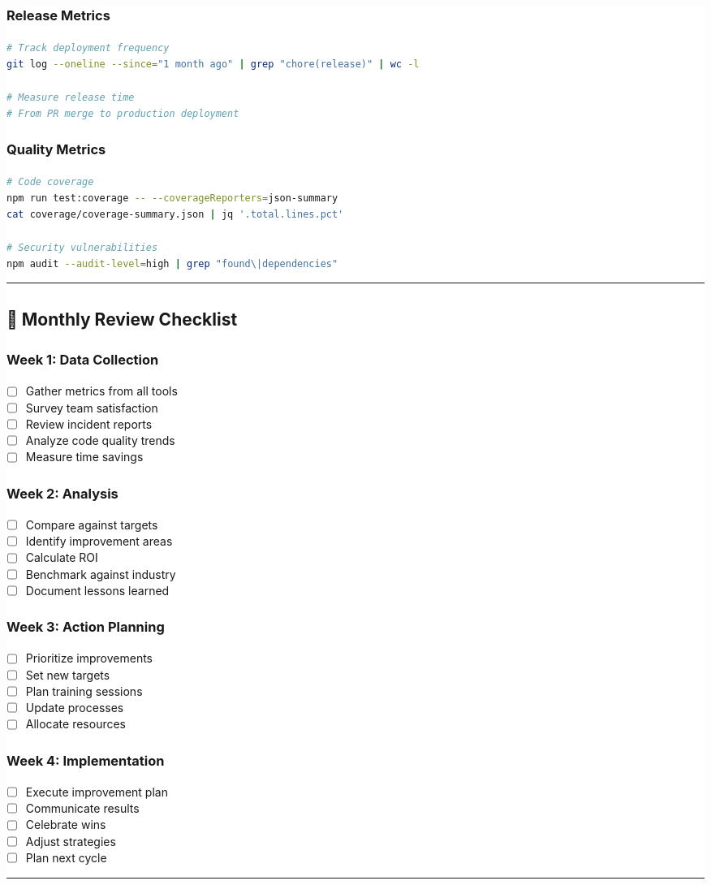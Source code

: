 ### Release Metrics

```bash
# Track deployment frequency
git log --oneline --since="1 month ago" | grep "chore(release)" | wc -l

# Measure release time
# From PR merge to production deployment
```

### Quality Metrics

```bash
# Code coverage
npm run test:coverage -- --coverageReporters=json-summary
cat coverage/coverage-summary.json | jq '.total.lines.pct'

# Security vulnerabilities
npm audit --audit-level=high | grep "found\|dependencies"
```

---

## 📅 Monthly Review Checklist

### Week 1: Data Collection

- [ ] Gather metrics from all tools
- [ ] Survey team satisfaction
- [ ] Review incident reports
- [ ] Analyze code quality trends
- [ ] Measure time savings

### Week 2: Analysis

- [ ] Compare against targets
- [ ] Identify improvement areas
- [ ] Calculate ROI
- [ ] Benchmark against industry
- [ ] Document lessons learned

### Week 3: Action Planning

- [ ] Prioritize improvements
- [ ] Set new targets
- [ ] Plan training sessions
- [ ] Update processes
- [ ] Allocate resources

### Week 4: Implementation

- [ ] Execute improvement plan
- [ ] Communicate results
- [ ] Celebrate wins
- [ ] Adjust strategies
- [ ] Plan next cycle

---